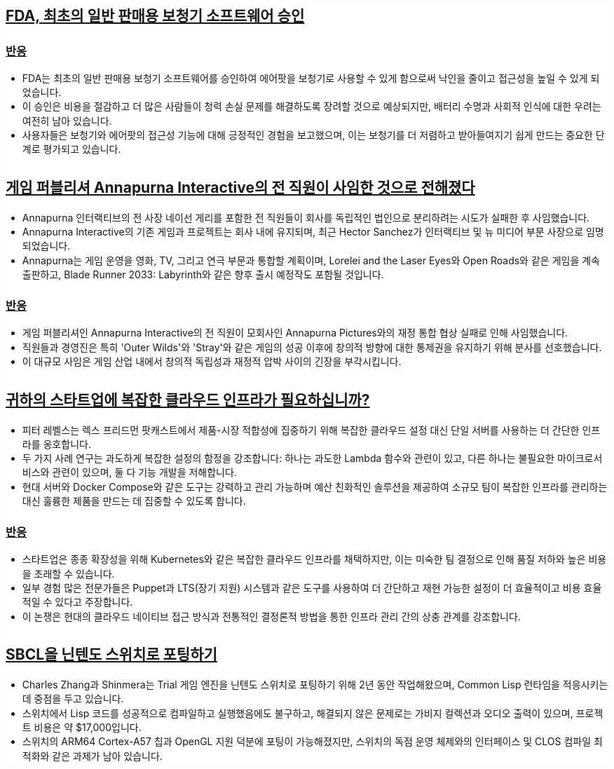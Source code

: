 ## [FDA, 최초의 일반 판매용 보청기 소프트웨어 승인](https://www.fda.gov/news-events/press-announcements/fda-authorizes-first-over-counter-hearing-aid-software)

### [반응](https://news.ycombinator.com/item?id=41526288)

- FDA는 최초의 일반 판매용 보청기 소프트웨어를 승인하여 에어팟을 보청기로 사용할 수 있게 함으로써 낙인을 줄이고 접근성을 높일 수 있게 되었습니다.
- 이 승인은 비용을 절감하고 더 많은 사람들이 청력 손실 문제를 해결하도록 장려할 것으로 예상되지만, 배터리 수명과 사회적 인식에 대한 우려는 여전히 남아 있습니다.
- 사용자들은 보청기와 에어팟의 접근성 기능에 대해 긍정적인 경험을 보고했으며, 이는 보청기를 더 저렴하고 받아들여지기 쉽게 만드는 중요한 단계로 평가되고 있습니다.

## [게임 퍼블리셔 Annapurna Interactive의 전 직원이 사임한 것으로 전해졌다](https://www.theverge.com/games/2024/9/12/24243317/annapurna-interactive-staff-reportedly-resigns)

- Annapurna 인터랙티브의 전 사장 네이선 게리를 포함한 전 직원들이 회사를 독립적인 법인으로 분리하려는 시도가 실패한 후 사임했습니다.
- Annapurna Interactive의 기존 게임과 프로젝트는 회사 내에 유지되며, 최근 Hector Sanchez가 인터랙티브 및 뉴 미디어 부문 사장으로 임명되었습니다.
- Annapurna는 게임 운영을 영화, TV, 그리고 연극 부문과 통합할 계획이며, Lorelei and the Laser Eyes와 Open Roads와 같은 게임을 계속 출판하고, Blade Runner 2033: Labyrinth와 같은 향후 출시 예정작도 포함될 것입니다.

### [반응](https://news.ycombinator.com/item?id=41528266)

- 게임 퍼블리셔인 Annapurna Interactive의 전 직원이 모회사인 Annapurna Pictures와의 재정 통합 협상 실패로 인해 사임했습니다.
- 직원들과 경영진은 특히 'Outer Wilds'와 'Stray'와 같은 게임의 성공 이후에 창의적 방향에 대한 통제권을 유지하기 위해 분사를 선호했습니다.
- 이 대규모 사임은 게임 산업 내에서 창의적 독립성과 재정적 압박 사이의 긴장을 부각시킵니다.

## [귀하의 스타트업에 복잡한 클라우드 인프라가 필요하십니까?](https://www.hadijaveed.me/2024/09/08/does-your-startup-really-need-complex-cloud-infrastructure/)

- 피터 레벨스는 렉스 프리드먼 팟캐스트에서 제품-시장 적합성에 집중하기 위해 복잡한 클라우드 설정 대신 단일 서버를 사용하는 더 간단한 인프라를 옹호합니다.
- 두 가지 사례 연구는 과도하게 복잡한 설정의 함정을 강조합니다: 하나는 과도한 Lambda 함수와 관련이 있고, 다른 하나는 불필요한 마이크로서비스와 관련이 있으며, 둘 다 기능 개발을 저해합니다.
- 현대 서버와 Docker Compose와 같은 도구는 강력하고 관리 가능하며 예산 친화적인 솔루션을 제공하여 소규모 팀이 복잡한 인프라를 관리하는 대신 훌륭한 제품을 만드는 데 집중할 수 있도록 합니다.

### [반응](https://news.ycombinator.com/item?id=41527564)

- 스타트업은 종종 확장성을 위해 Kubernetes와 같은 복잡한 클라우드 인프라를 채택하지만, 이는 미숙한 팀 결정으로 인해 품질 저하와 높은 비용을 초래할 수 있습니다.
- 일부 경험 많은 전문가들은 Puppet과 LTS(장기 지원) 시스템과 같은 도구를 사용하여 더 간단하고 재현 가능한 설정이 더 효율적이고 비용 효율적일 수 있다고 주장합니다.
- 이 논쟁은 현대의 클라우드 네이티브 접근 방식과 전통적인 결정론적 방법을 통한 인프라 관리 간의 상충 관계를 강조합니다.

## [SBCL을 닌텐도 스위치로 포팅하기](https://reader.tymoon.eu/article/437)

- Charles Zhang과 Shinmera는 Trial 게임 엔진을 닌텐도 스위치로 포팅하기 위해 2년 동안 작업해왔으며, Common Lisp 런타임을 적응시키는 데 중점을 두고 있습니다.
- 스위치에서 Lisp 코드를 성공적으로 컴파일하고 실행했음에도 불구하고, 해결되지 않은 문제로는 가비지 컬렉션과 오디오 출력이 있으며, 프로젝트 비용은 약 $17,000입니다.
- 스위치의 ARM64 Cortex-A57 칩과 OpenGL 지원 덕분에 포팅이 가능해졌지만, 스위치의 독점 운영 체제와의 인터페이스 및 CLOS 컴파일 최적화와 같은 과제가 남아 있습니다.
